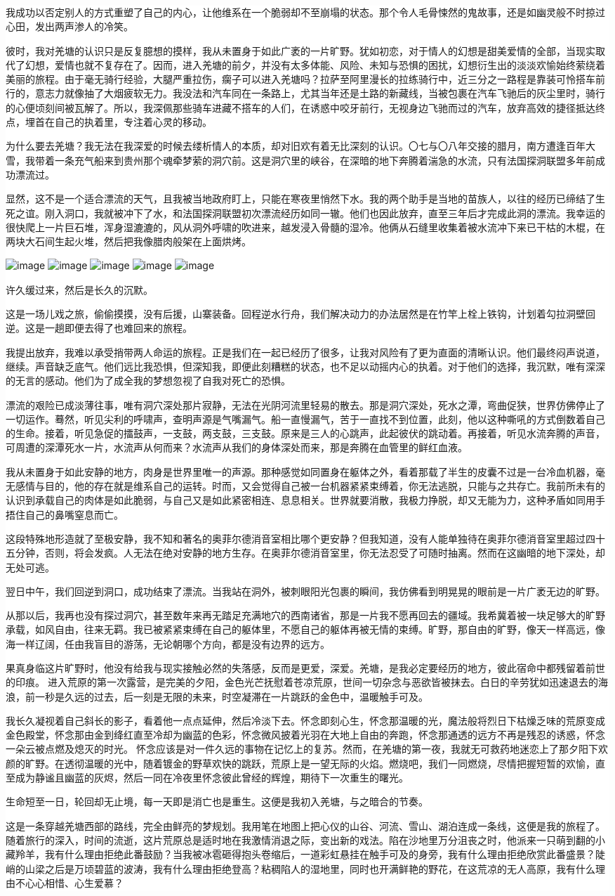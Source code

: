 我成功以否定别人的方式重塑了自己的内心，让他维系在一个脆弱却不至崩塌的状态。那个令人毛骨悚然的鬼故事，还是如幽灵般不时掠过心田，发出两声渗人的冷笑。

彼时，我对羌塘的认识只是反复臆想的摸样，我从未置身于如此广袤的一片旷野。犹如初恋，对于情人的幻想是甜美爱情的全部，当现实取代了幻想，爱情也就不复存在了。因而，进入羌塘的前夕，并没有太多体能、风险、未知与恐惧的困扰，幻想衍生出的淡淡欢愉始终萦绕着美丽的旅程。由于毫无骑行经验，大腿严重拉伤，瘸子可以进入羌塘吗？拉萨至阿里漫长的拉练骑行中，近三分之一路程是靠装可怜搭车前行的，意志力就像抽了大烟疲软无力。我没法和汽车同在一条路上，尤其当年还是土路的新藏线，当被包裹在汽车飞驰后的灰尘里时，骑行的心便顷刻间被瓦解了。所以，我深佩那些骑车进藏不搭车的人们，在诱惑中咬牙前行，无视身边飞驰而过的汽车，放弃高效的捷径抵达终点，埋首在自己的执着里，专注着心灵的移动。

为什么要去羌塘？我无法在我深爱的时候去缕析情人的本质，却对旧欢有着无比深刻的认识。〇七与〇八年交接的腊月，南方遭逢百年大雪，我带着一条充气船来到贵州那个魂牵梦萦的洞穴前。这是洞穴里的峡谷，在深暗的地下奔腾着湍急的水流，只有法国探洞联盟多年前成功漂流过。

显然，这不是一个适合漂流的天气，且我被当地政府盯上，只能在寒夜里悄然下水。我的两个助手是当地的苗族人，以往的经历已缔结了生死之谊。刚入洞口，我就被冲下了水，和法国探洞联盟初次漂流经历如同一辙。他们也因此放弃，直至三年后才完成此洞的漂流。我幸运的很快爬上一片巨石堆，浑身湿漉漉的，风从洞外呼啸的吹进来，越发浸入骨髓的湿冷。他俩从石缝里收集着被水流冲下来已干枯的木棍，在两块大石间生起火堆，然后把我像腊肉般架在上面烘烤。

![image](http://ovi3ob9p4.bkt.clouddn.com/HYWDG/HYWDG011.jpg)
![image](http://ovi3ob9p4.bkt.clouddn.com/HYWDG/HYWDG012.jpg)
![image](http://ovi3ob9p4.bkt.clouddn.com/HYWDG/HYWDG013.jpg)
![image](http://ovi3ob9p4.bkt.clouddn.com/HYWDG/HYWDG014.jpg)
![image](http://ovi3ob9p4.bkt.clouddn.com/HYWDG/HYWDG015.jpg)

许久缓过来，然后是长久的沉默。

这是一场儿戏之旅，偷偷摸摸，没有后援，山寨装备。回程逆水行舟，我们解决动力的办法居然是在竹竿上栓上铁钩，计划着勾拉洞壁回逆。这是一趟即便去得了也难回来的旅程。

我提出放弃，我难以承受捎带两人命运的旅程。正是我们在一起已经历了很多，让我对风险有了更为直面的清晰认识。他们最终闷声说道，继续。声音缺乏底气。他们远比我恐惧，但深知我，即便此刻糟糕的状态，也不足以动摇内心的执着。对于他们的选择，我沉默，唯有深深的无言的感动。他们为了成全我的梦想忽视了自我对死亡的恐惧。

漂流的艰险已成淡薄往事，唯有洞穴深处那片寂静，无法在光阴河流里轻易的散去。那是洞穴深处，死水之潭，弯曲促狭，世界仿佛停止了一切运作。蓦然，听见尖利的呼啸声，查明声源是气嘴漏气。船一直慢漏气，苦于一直找不到位置，此刻，他以这种嘶吼的方式倒数着自己的生命。接着，听见急促的擂鼓声，一支鼓，两支鼓，三支鼓。原来是三人的心跳声，此起彼伏的跳动着。再接着，听见水流奔腾的声音，可周遭的深潭死水一片，水流声从何而来？水流声从我们的身体深处而来，那是奔腾在血管里的鲜红血液。

我从未置身于如此安静的地方，肉身是世界里唯一的声源。那种感觉如同置身在躯体之外，看着那载了半生的皮囊不过是一台冷血机器，毫无感情与目的，他的存在就是维系自己的运转。时而，又会觉得自己被一台机器紧紧束缚着，你无法逃脱，只能与之共存亡。我前所未有的认识到承载自己的肉体是如此脆弱，与自己又是如此紧密相连、息息相关。世界就要消散，我极力挣脱，却又无能为力，这种矛盾如同用手捂住自己的鼻嘴窒息而亡。

这段特殊地形造就了至极安静，我不知和著名的奥菲尔德消音室相比哪个更安静？但我知道，没有人能单独待在奥菲尔德消音室里超过四十五分钟，否则，将会发疯。人无法在绝对安静的地方生存。在奥菲尔德消音室里，你无法忍受了可随时抽离。然而在这幽暗的地下深处，却无处可逃。

翌日中午，我们回逆到洞口，成功结束了漂流。当我站在洞外，被刺眼阳光包裹的瞬间，我仿佛看到明晃晃的眼前是一片广袤无边的旷野。

从那以后，我再也没有探过洞穴，甚至数年来再无踏足充满地穴的西南诸省，那是一片我不愿再回去的疆域。我希冀着被一块足够大的旷野承载，如风自由，往来无羁。我已被紧紧束缚在自己的躯体里，不愿自己的躯体再被无情的束缚。旷野，那自由的旷野，像天一样高远，像海一样辽阔，任由我盲目的游荡，无论朝哪个方向，都是没有边界的远方。

果真身临这片旷野时，他没有给我与现实接触必然的失落感，反而是更爱，深爱。羌塘，是我必定要经历的地方，彼此宿命中都残留着前世的印痕。
进入荒原的第一次露营，是完美的夕阳，金色光芒抚慰着苍凉荒原，世间一切杂念与恶欲皆被抹去。白日的辛劳犹如迅速退去的海浪，前一秒是久远的过去，后一刻是无限的未来，时空凝滞在一片跳跃的金色中，温暖触手可及。

我长久凝视着自己斜长的影子，看着他一点点延伸，然后冷淡下去。怀念即刻心生，怀念那温暖的光，魔法般将烈日下枯燥乏味的荒原变成金色殿堂，怀念那由金到绛红直至冷却为幽蓝的色彩，怀念微风披着光羽在大地上自由的奔跑，怀念那通透的远方不再是残忍的诱惑，怀念一朵云被点燃及熄灭的时光。
怀念应该是对一件久远的事物在记忆上的复苏。然而，在羌塘的第一夜，我就无可救药地迷恋上了那夕阳下欢颜的旷野。在透彻温暖的光中，随着镀金的野草欢快的跳跃，荒原上是一望无际的火焰。燃烧吧，我们一同燃烧，尽情把握短暂的欢愉，直至成为静谧且幽蓝的灰烬，然后一同在冷夜里怀念彼此曾经的辉煌，期待下一次重生的曙光。

生命短至一日，轮回却无止境，每一天即是消亡也是重生。这便是我初入羌塘，与之暗合的节奏。

这是一条穿越羌塘西部的路线，完全由鲜亮的梦规划。我用笔在地图上把心仪的山谷、河流、雪山、湖泊连成一条线，这便是我的旅程了。
随着旅行的深入，时间的流逝，这片荒原总是适时地在我激情消退之际，变出新的戏法。陷在沙地里万分沮丧之时，他派来一只萌到翻的小藏羚羊，我有什么理由拒绝此番鼓励？当我被冰雹砸得抱头卷缩后，一道彩虹悬挂在触手可及的身旁，我有什么理由拒绝欣赏此番盛景？陡峭的山梁之后是万顷碧蓝的波涛，我有什么理由拒绝登高？粘稠陷人的湿地里，同时也开满鲜艳的野花，在这荒凉的无人高原，我有什么理由不心心相惜、心生爱慕？
